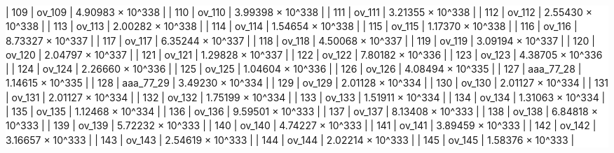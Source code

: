 | 109 | ov_109 | 4.90983 × 10^338 |
| 110 | ov_110 | 3.99398 × 10^338 |
| 111 | ov_111 | 3.21355 × 10^338 |
| 112 | ov_112 | 2.55430 × 10^338 |
| 113 | ov_113 | 2.00282 × 10^338 |
| 114 | ov_114 | 1.54654 × 10^338 |
| 115 | ov_115 | 1.17370 × 10^338 |
| 116 | ov_116 | 8.73327 × 10^337 |
| 117 | ov_117 | 6.35244 × 10^337 |
| 118 | ov_118 | 4.50068 × 10^337 |
| 119 | ov_119 | 3.09194 × 10^337 |
| 120 | ov_120 | 2.04797 × 10^337 |
| 121 | ov_121 | 1.29828 × 10^337 |
| 122 | ov_122 | 7.80182 × 10^336 |
| 123 | ov_123 | 4.38705 × 10^336 |
| 124 | ov_124 | 2.26660 × 10^336 |
| 125 | ov_125 | 1.04604 × 10^336 |
| 126 | ov_126 | 4.08494 × 10^335 |
| 127 | aaa_77_28 | 1.14615 × 10^335 |
| 128 | aaa_77_29 | 3.49230 × 10^334 |
| 129 | ov_129 | 2.01128 × 10^334 |
| 130 | ov_130 | 2.01127 × 10^334 |
| 131 | ov_131 | 2.01127 × 10^334 |
| 132 | ov_132 | 1.75199 × 10^334 |
| 133 | ov_133 | 1.51911 × 10^334 |
| 134 | ov_134 | 1.31063 × 10^334 |
| 135 | ov_135 | 1.12468 × 10^334 |
| 136 | ov_136 | 9.59501 × 10^333 |
| 137 | ov_137 | 8.13408 × 10^333 |
| 138 | ov_138 | 6.84818 × 10^333 |
| 139 | ov_139 | 5.72232 × 10^333 |
| 140 | ov_140 | 4.74227 × 10^333 |
| 141 | ov_141 | 3.89459 × 10^333 |
| 142 | ov_142 | 3.16657 × 10^333 |
| 143 | ov_143 | 2.54619 × 10^333 |
| 144 | ov_144 | 2.02214 × 10^333 |
| 145 | ov_145 | 1.58376 × 10^333 |